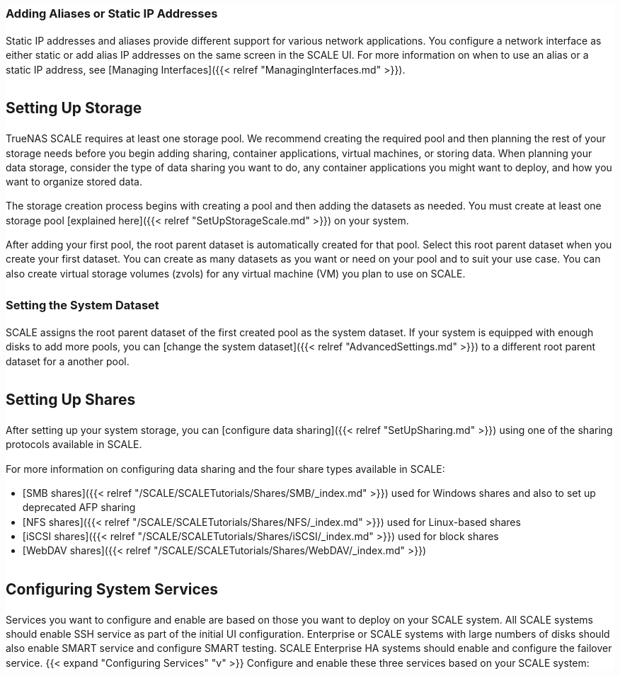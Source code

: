 ### Adding Aliases or Static IP Addresses
Static IP addresses and aliases provide different support for various network applications. 
You configure a network interface as either static or add alias IP addresses on the same screen in the SCALE UI. 
For more information on when to use an alias or a static IP address, see [Managing Interfaces]({{< relref "ManagingInterfaces.md" >}}).

## Setting Up Storage

TrueNAS SCALE requires at least one storage pool. We recommend creating the required pool and then planning the rest of your storage needs before you begin adding sharing, container applications, virtual machines, or storing data.
When planning your data storage, consider the type of data sharing you want to do, any container applications you might want to deploy, and how you want to organize stored data. 

The storage creation process begins with creating a pool and then adding the datasets as needed. 
You must create at least one storage pool [explained here]({{< relref "SetUpStorageScale.md" >}}) on your system. 

After adding your first pool, the root parent dataset is automatically created for that pool.
Select this root parent dataset when you create your first dataset.
You can create as many datasets as you want or need on your pool and to suit your use case.
You can also create virtual storage volumes (zvols) for any virtual machine (VM) you plan to use on SCALE.

### Setting the System Dataset

SCALE assigns the root parent dataset of the first created pool as the system dataset.
If your system is equipped with enough disks to add more pools, you can [change the system dataset]({{< relref "AdvancedSettings.md" >}}) to a different root parent dataset for a another pool.

## Setting Up Shares
After setting up your system storage, you can [configure data sharing]({{< relref "SetUpSharing.md" >}}) using one of the sharing protocols available in SCALE.

For more information on configuring data sharing and the four share types available in SCALE:

* [SMB shares]({{< relref "/SCALE/SCALETutorials/Shares/SMB/_index.md" >}}) used for Windows shares and also to set up deprecated AFP sharing
* [NFS shares]({{< relref "/SCALE/SCALETutorials/Shares/NFS/_index.md" >}}) used for Linux-based shares
* [iSCSI shares]({{< relref "/SCALE/SCALETutorials/Shares/iSCSI/_index.md" >}}) used for block shares
* [WebDAV shares]({{< relref "/SCALE/SCALETutorials/Shares/WebDAV/_index.md" >}})

## Configuring System Services
Services you want to configure and enable are based on those you want to deploy on your SCALE system.
All SCALE systems should enable SSH service as part of the initial UI configuration.
Enterprise or SCALE systems with large numbers of disks should also enable SMART service and configure SMART testing.
SCALE Enterprise HA systems should enable and configure the failover service.
{{< expand "Configuring Services" "v" >}}
Configure and enable these three services based on your SCALE system:
